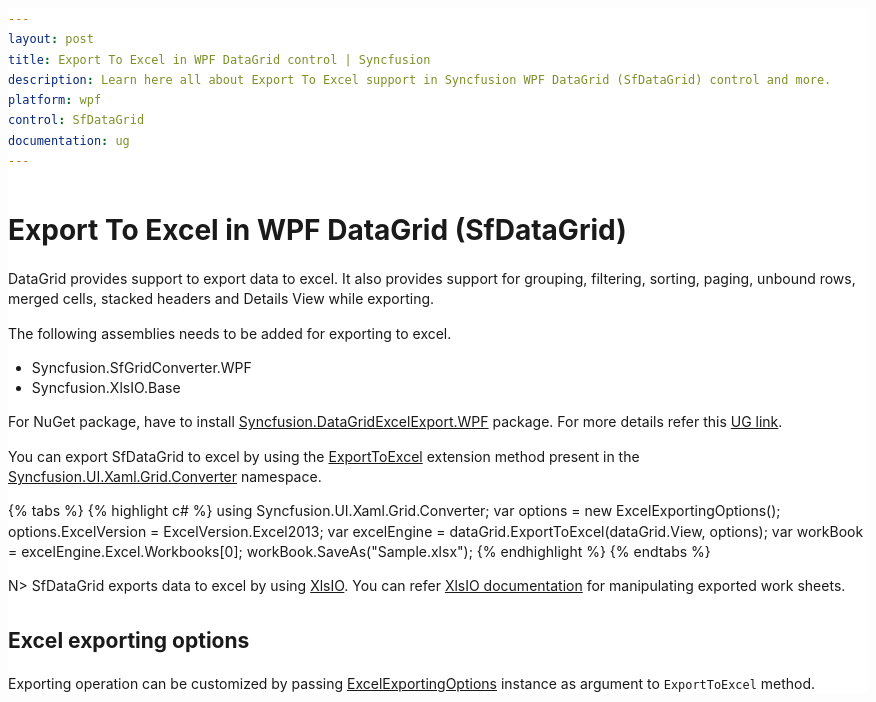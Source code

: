 ```yaml
---
layout: post
title: Export To Excel in WPF DataGrid control | Syncfusion
description: Learn here all about Export To Excel support in Syncfusion WPF DataGrid (SfDataGrid) control and more.
platform: wpf
control: SfDataGrid
documentation: ug
---
```


# Export To Excel in WPF DataGrid (SfDataGrid)

DataGrid provides support to export data to excel. It also provides support for grouping, filtering, sorting, paging, unbound rows, merged cells, stacked headers and Details View while exporting.

The following assemblies needs to be added for exporting to excel.

* Syncfusion.SfGridConverter.WPF
* Syncfusion.XlsIO.Base

For NuGet package, have to install [Syncfusion.DataGridExcelExport.WPF](https://www.nuget.org/packages/Syncfusion.DataGridExcelExport.WPF) package. For more details refer this [UG link](https://help.syncfusion.com/wpf/control-dependencies#exporting-datagrid-to-excel-pdf-and-csv).

You can export SfDataGrid to excel by using the [ExportToExcel](https://help.syncfusion.com/cr/wpf/Syncfusion.UI.Xaml.Grid.Converter.GridExcelExportExtension.html#Syncfusion_UI_Xaml_Grid_Converter_GridExcelExportExtension_ExportToExcel_Syncfusion_UI_Xaml_Grid_SfDataGrid_Syncfusion_Data_ICollectionViewAdv_Syncfusion_UI_Xaml_Grid_Converter_ExcelExportingOptions_) extension method present in the [Syncfusion.UI.Xaml.Grid.Converter](http://help.syncfusion.com/cr/wpf) namespace.

{% tabs %}
{% highlight c# %}
using Syncfusion.UI.Xaml.Grid.Converter;
var options = new ExcelExportingOptions();
options.ExcelVersion = ExcelVersion.Excel2013;
var excelEngine = dataGrid.ExportToExcel(dataGrid.View, options);
var workBook = excelEngine.Excel.Workbooks[0];
workBook.SaveAs("Sample.xlsx");
{% endhighlight %}
{% endtabs %}

N> SfDataGrid exports data to excel by using [XlsIO](http://help.syncfusion.com/file-formats/xlsio/overview). You can refer [XlsIO documentation](http://help.syncfusion.com/file-formats/xlsio/working-with-excel-worksheet) for manipulating exported work sheets. 

## Excel exporting options

Exporting operation can be customized by passing [ExcelExportingOptions](http://help.syncfusion.com/cr/wpf/Syncfusion.UI.Xaml.Grid.Converter.ExcelExportingOptions.html) instance as argument to `ExportToExcel` method. 
